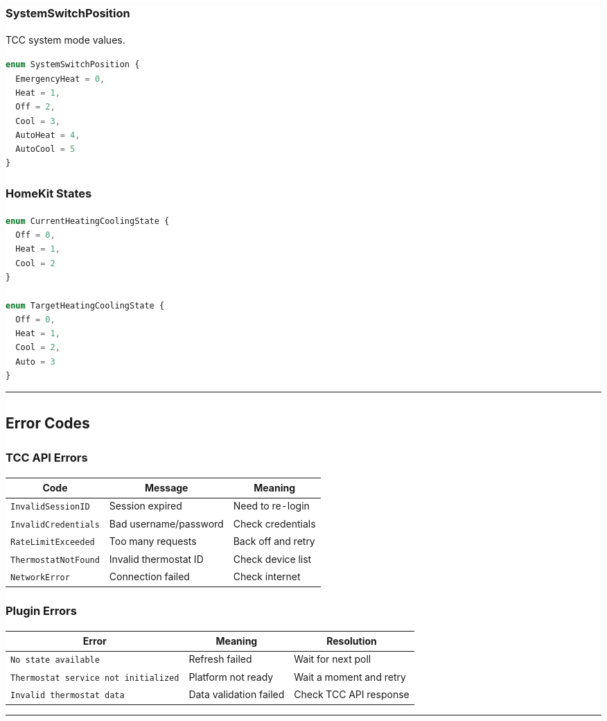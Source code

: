 ### SystemSwitchPosition

TCC system mode values.

```typescript
enum SystemSwitchPosition {
  EmergencyHeat = 0,
  Heat = 1,
  Off = 2,
  Cool = 3,
  AutoHeat = 4,
  AutoCool = 5
}
```

### HomeKit States

```typescript
enum CurrentHeatingCoolingState {
  Off = 0,
  Heat = 1,
  Cool = 2
}

enum TargetHeatingCoolingState {
  Off = 0,
  Heat = 1,
  Cool = 2,
  Auto = 3
}
```

---

## Error Codes

### TCC API Errors

| Code | Message | Meaning |
|------|---------|---------|
| `InvalidSessionID` | Session expired | Need to re-login |
| `InvalidCredentials` | Bad username/password | Check credentials |
| `RateLimitExceeded` | Too many requests | Back off and retry |
| `ThermostatNotFound` | Invalid thermostat ID | Check device list |
| `NetworkError` | Connection failed | Check internet |

### Plugin Errors

| Error | Meaning | Resolution |
|-------|---------|------------|
| `No state available` | Refresh failed | Wait for next poll |
| `Thermostat service not initialized` | Platform not ready | Wait a moment and retry |
| `Invalid thermostat data` | Data validation failed | Check TCC API response |

---